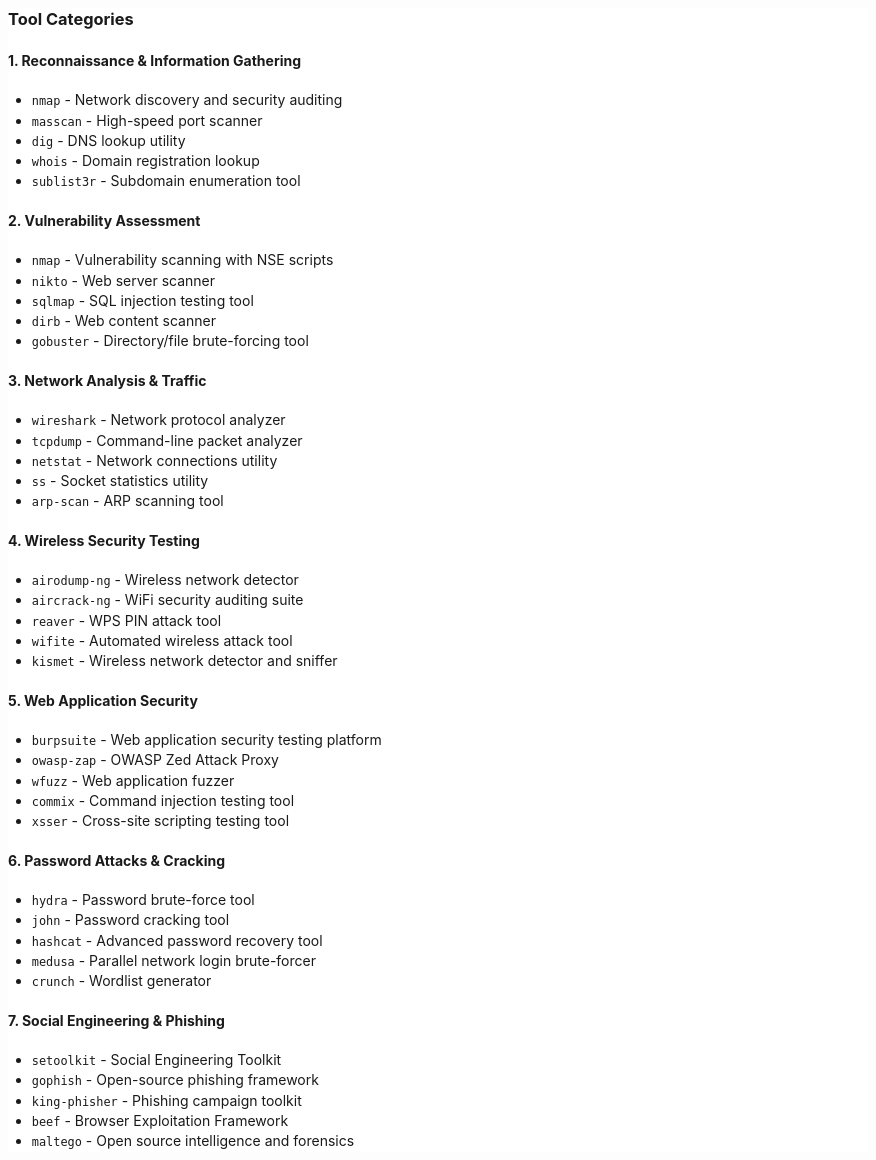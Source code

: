 ### **Tool Categories**

#### **1. Reconnaissance & Information Gathering**

- `nmap` - Network discovery and security auditing
- `masscan` - High-speed port scanner
- `dig` - DNS lookup utility
- `whois` - Domain registration lookup
- `sublist3r` - Subdomain enumeration tool

#### **2. Vulnerability Assessment**

- `nmap` - Vulnerability scanning with NSE scripts
- `nikto` - Web server scanner
- `sqlmap` - SQL injection testing tool
- `dirb` - Web content scanner
- `gobuster` - Directory/file brute-forcing tool

#### **3. Network Analysis & Traffic**

- `wireshark` - Network protocol analyzer
- `tcpdump` - Command-line packet analyzer
- `netstat` - Network connections utility
- `ss` - Socket statistics utility
- `arp-scan` - ARP scanning tool

#### **4. Wireless Security Testing**

- `airodump-ng` - Wireless network detector
- `aircrack-ng` - WiFi security auditing suite
- `reaver` - WPS PIN attack tool
- `wifite` - Automated wireless attack tool
- `kismet` - Wireless network detector and sniffer

#### **5. Web Application Security**

- `burpsuite` - Web application security testing platform
- `owasp-zap` - OWASP Zed Attack Proxy
- `wfuzz` - Web application fuzzer
- `commix` - Command injection testing tool
- `xsser` - Cross-site scripting testing tool

#### **6. Password Attacks & Cracking**

- `hydra` - Password brute-force tool
- `john` - Password cracking tool
- `hashcat` - Advanced password recovery tool
- `medusa` - Parallel network login brute-forcer
- `crunch` - Wordlist generator

#### **7. Social Engineering & Phishing**

- `setoolkit` - Social Engineering Toolkit
- `gophish` - Open-source phishing framework
- `king-phisher` - Phishing campaign toolkit
- `beef` - Browser Exploitation Framework
- `maltego` - Open source intelligence and forensics
